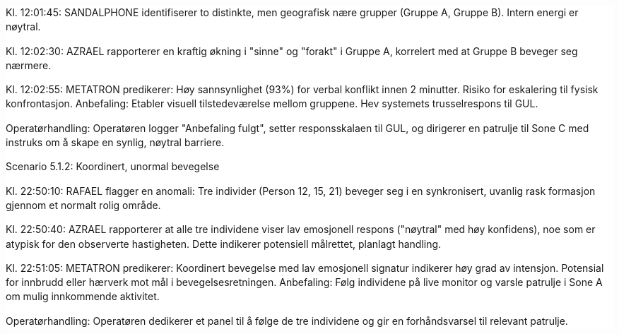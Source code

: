 Kl. 12:01:45: SANDALPHONE identifiserer to distinkte, men geografisk nære grupper (Gruppe A, Gruppe B). Intern energi er nøytral.

Kl. 12:02:30: AZRAEL rapporterer en kraftig økning i "sinne" og "forakt" i Gruppe A, korrelert med at Gruppe B beveger seg nærmere.

Kl. 12:02:55: METATRON predikerer: Høy sannsynlighet (93%) for verbal konflikt innen 2 minutter. Risiko for eskalering til fysisk konfrontasjon. Anbefaling: Etabler visuell tilstedeværelse mellom gruppene. Hev systemets trusselrespons til GUL.

Operatørhandling: Operatøren logger "Anbefaling fulgt", setter responsskalaen til GUL, og dirigerer en patrulje til Sone C med instruks om å skape en synlig, nøytral barriere.

Scenario 5.1.2: Koordinert, unormal bevegelse

Kl. 22:50:10: RAFAEL flagger en anomali: Tre individer (Person 12, 15, 21) beveger seg i en synkronisert, uvanlig rask formasjon gjennom et normalt rolig område.

Kl. 22:50:40: AZRAEL rapporterer at alle tre individene viser lav emosjonell respons ("nøytral" med høy konfidens), noe som er atypisk for den observerte hastigheten. Dette indikerer potensiell målrettet, planlagt handling.

Kl. 22:51:05: METATRON predikerer: Koordinert bevegelse med lav emosjonell signatur indikerer høy grad av intensjon. Potensial for innbrudd eller hærverk mot mål i bevegelsesretningen. Anbefaling: Følg individene på live monitor og varsle patrulje i Sone A om mulig innkommende aktivitet.

Operatørhandling: Operatøren dedikerer et panel til å følge de tre individene og gir en forhåndsvarsel til relevant patrulje.
